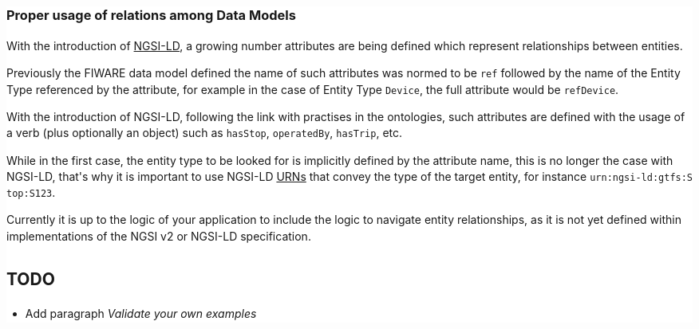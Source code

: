 ### Proper usage of relations among Data Models

With the introduction of
[NGSI-LD](https://www.etsi.org/deliver/etsi_gs/CIM/001_099/004/01.01.01_60/gs_CIM004v010101p.pdf),
a growing number attributes are being defined which represent relationships
between entities.

Previously the FIWARE data model defined the name of such attributes was normed
to be `ref` followed by the name of the Entity Type referenced by the attribute,
for example in the case of Entity Type `Device`, the full attribute would be
`refDevice`.

With the introduction of NGSI-LD, following the link with practises in the
ontologies, such attributes are defined with the usage of a verb (plus
optionally an object) such as `hasStop`, `operatedBy`, `hasTrip`, etc.

While in the first case, the entity type to be looked for is implicitly defined
by the attribute name, this is no longer the case with NGSI-LD, that's why it is
important to use NGSI-LD [URNs](https://tools.ietf.org/html/rfc8141) that convey
the type of the target entity, for instance `urn:ngsi-ld:gtfs:Stop:S123`.

Currently it is up to the logic of your application to include the logic to
navigate entity relationships, as it is not yet defined within implementations
of the NGSI v2 or NGSI-LD specification.

## TODO

-   Add paragraph _Validate your own examples_
